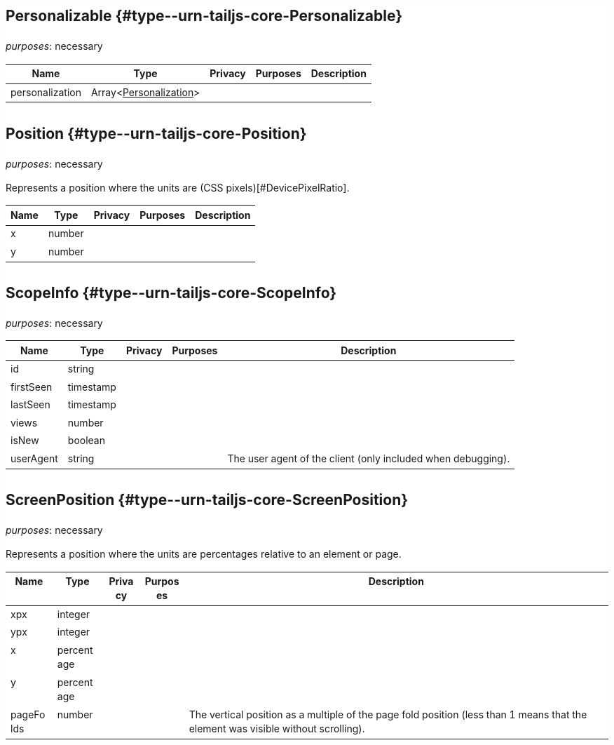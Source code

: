 ## Personalizable {#type--urn-tailjs-core-Personalizable}
*purposes*: necessary

|Name|Type|Privacy|Purposes|Description|
|-|-|-|-|-|
|personalization|Array\<[Personalization](#type--urn-tailjs-core-Personalization)\>||||

## Position {#type--urn-tailjs-core-Position}
*purposes*: necessary

Represents a position where the units are (CSS pixels)[#DevicePixelRatio].

|Name|Type|Privacy|Purposes|Description|
|-|-|-|-|-|
|x|number||||
|y|number||||

## ScopeInfo {#type--urn-tailjs-core-ScopeInfo}
*purposes*: necessary

|Name|Type|Privacy|Purposes|Description|
|-|-|-|-|-|
|id|string||||
|firstSeen|timestamp||||
|lastSeen|timestamp||||
|views|number||||
|isNew|boolean||||
|userAgent|string|||The user agent of the client (only included when debugging).|

## ScreenPosition {#type--urn-tailjs-core-ScreenPosition}
*purposes*: necessary

Represents a position where the units are percentages relative to an element or page.

|Name|Type|Privacy|Purposes|Description|
|-|-|-|-|-|
|xpx|integer||||
|ypx|integer||||
|x|percentage||||
|y|percentage||||
|pageFolds|number|||The vertical position as a multiple of the page fold position (less than 1 means that the element was visible without scrolling).|
